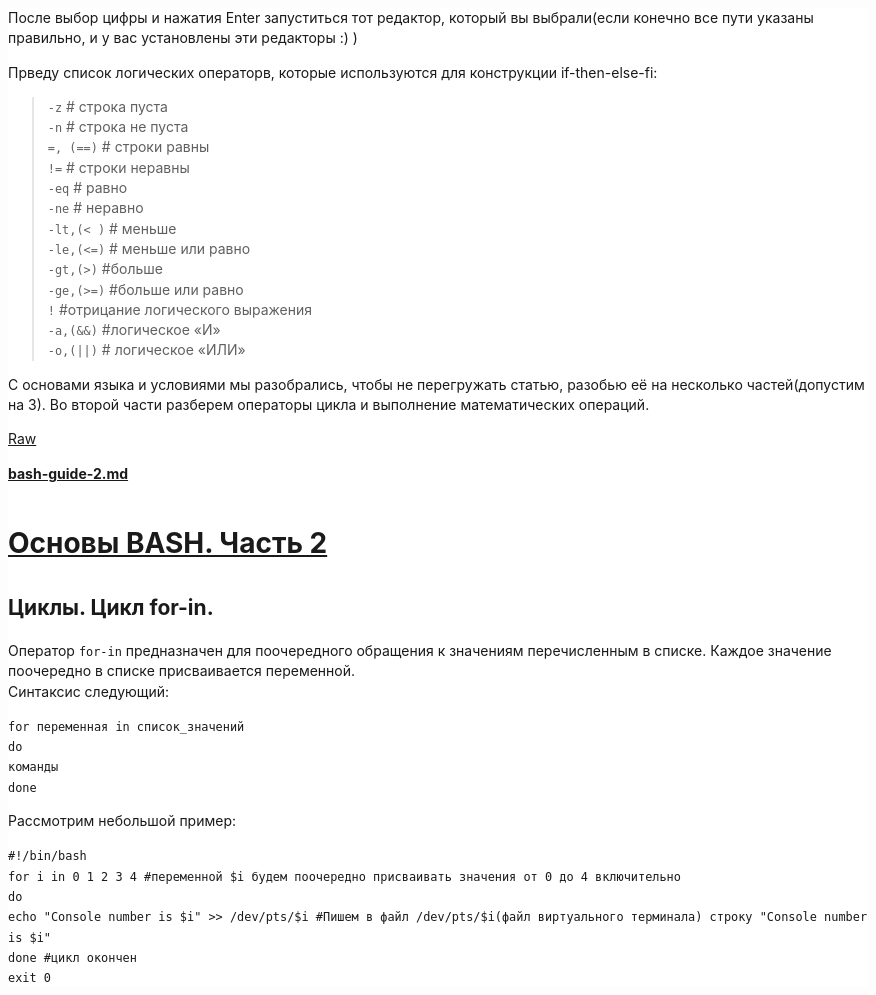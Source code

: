 После выбор цифры и нажатия Enter запуститься тот редактор, который вы выбрали(если конечно все пути указаны правильно, и у вас установлены эти редакторы :) )

Прведу список логических операторв, которые используются для конструкции if-then-else-fi:

> `-z` # строка пуста  
> `-n` # строка не пуста  
> `=, (==)` # строки равны  
> `!=` # строки неравны  
> `-eq` # равно  
> `-ne` # неравно  
> `-lt,(< )` # меньше  
> `-le,(<=)` # меньше или равно  
> `-gt,(>)` #больше  
> `-ge,(>=)` #больше или равно  
> `!` #отрицание логического выражения  
> `-a,(&&)` #логическое «И»  
> `-o,(||)` # логическое «ИЛИ»

С основами языка и условиями мы разобрались, чтобы не перегружать статью, разобью её на несколько частей(допустим на 3). Во второй части разберем операторы цикла и выполнение математических операций.

[Raw](https://gist.github.com/Titiaiev/dcb7298389d1276b823bbc96e29f940d/raw/044cccce75c35e41c9ca5475880715d2b91db324/bash-guide-2.md)

[**bash-guide-2.md**](https://gist.github.com/Titiaiev/dcb7298389d1276b823bbc96e29f940d#file-bash-guide-2-md)

# [Основы BASH. Часть 2](https://habr.com/post/52871/)

[](https://gist.github.com/Titiaiev/dcb7298389d1276b823bbc96e29f940d#%D0%BE%D1%81%D0%BD%D0%BE%D0%B2%D1%8B-bash-%D1%87%D0%B0%D1%81%D1%82%D1%8C-2)

## Циклы. Цикл for-in.

[](https://gist.github.com/Titiaiev/dcb7298389d1276b823bbc96e29f940d#%D1%86%D0%B8%D0%BA%D0%BB%D1%8B-%D1%86%D0%B8%D0%BA%D0%BB-for-in)

Оператор `for-in` предназначен для поочередного обращения к значениям перечисленным в списке. Каждое значение поочередно в списке присваивается переменной.  
Синтаксис следующий:

```
for переменная in список_значений  
do  
команды  
done  
```

Рассмотрим небольшой пример:

```
#!/bin/bash  
for i in 0 1 2 3 4 #переменной $i будем поочередно присваивать значения от 0 до 4 включительно  
do  
echo "Console number is $i" >> /dev/pts/$i #Пишем в файл /dev/pts/$i(файл виртуального терминала) строку "Console number is $i"  
done #цикл окончен  
exit 0  
```
